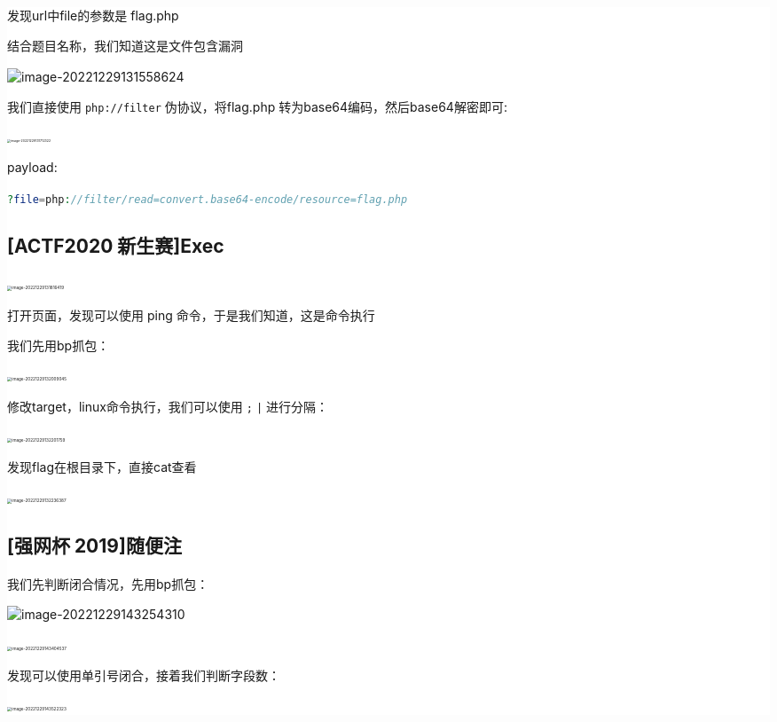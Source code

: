 发现url中file的参数是 flag.php

结合题目名称，我们知道这是文件包含漏洞

![image-20221229131558624](https://s2.loli.net/2022/12/29/Ux1e2fEic8SznRC.png)

我们直接使用 `php://filter` 伪协议，将flag.php 转为base64编码，然后base64解密即可:

<img src="https://s2.loli.net/2022/12/29/2romCE9UaNzA6vX.png" alt="image-20221229131712322" style="zoom: 25%;" />

payload:

```php
?file=php://filter/read=convert.base64-encode/resource=flag.php
```





## [ACTF2020 新生赛]Exec

<img src="https://s2.loli.net/2022/12/29/n1d8iuchPMzAtFf.png" alt="image-20221229131816419" style="zoom:33%;" />

打开页面，发现可以使用 ping 命令，于是我们知道，这是命令执行

我们先用bp抓包：

<img src="https://s2.loli.net/2022/12/29/6u8DAV39IKNJtcv.png" alt="image-20221229132009045" style="zoom:33%;" />



修改target，linux命令执行，我们可以使用 `;` `|`  进行分隔：

<img src="https://s2.loli.net/2022/12/29/YlGzm193Ljb7HQC.png" alt="image-20221229132201759" style="zoom:33%;" />



发现flag在根目录下，直接cat查看

<img src="https://s2.loli.net/2022/12/29/T9oy83us4JQZKSW.png" alt="image-20221229132236387" style="zoom:33%;" />





## [强网杯 2019]随便注

我们先判断闭合情况，先用bp抓包：

![image-20221229143254310](C:/Users/LIKE/AppData/Roaming/Typora/typora-user-images/image-20221229143254310.png)





<img src="https://s2.loli.net/2022/12/29/x5ur1q2v83EQKSz.png" alt="image-20221229143404537" style="zoom:33%;" />

发现可以使用单引号闭合，接着我们判断字段数：

<img src="https://s2.loli.net/2022/12/29/6zKp1vtrPDNQxfw.png" alt="image-20221229143522323" style="zoom:33%;" />

